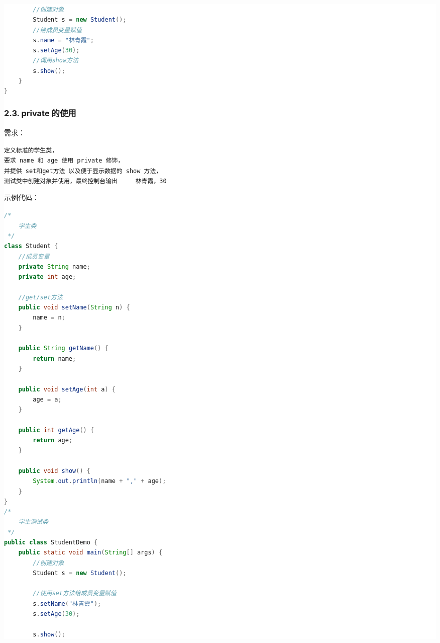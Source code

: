 ```java
        //创建对象
        Student s = new Student();
        //给成员变量赋值
        s.name = "林青霞";
        s.setAge(30);
        //调用show方法
        s.show();
    }
}
```

### 2.3. private 的使用

需求：

    定义标准的学生类，
    要求 name 和 age 使用 private 修饰，
    并提供 set和get方法 以及便于显示数据的 show 方法，
    测试类中创建对象并使用，最终控制台输出     林青霞，30 

示例代码：

```java
/*
    学生类
 */
class Student {
    //成员变量
    private String name;
    private int age;

    //get/set方法
    public void setName(String n) {
        name = n;
    }

    public String getName() {
        return name;
    }

    public void setAge(int a) {
        age = a;
    }

    public int getAge() {
        return age;
    }

    public void show() {
        System.out.println(name + "," + age);
    }
}
/*
    学生测试类
 */
public class StudentDemo {
    public static void main(String[] args) {
        //创建对象
        Student s = new Student();

        //使用set方法给成员变量赋值
        s.setName("林青霞");
        s.setAge(30);

        s.show();
```